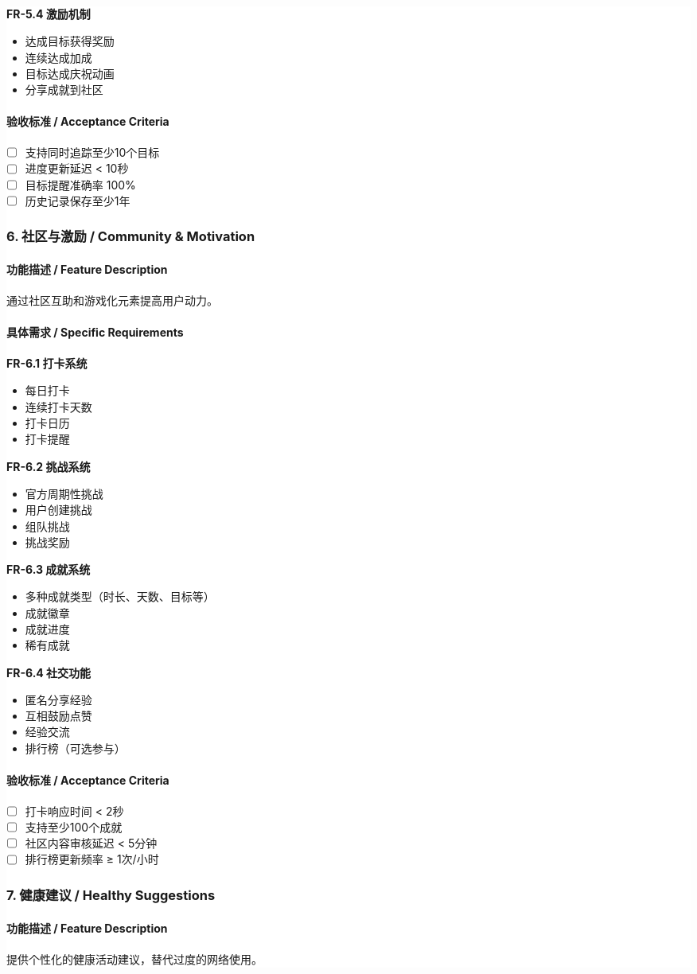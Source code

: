 **FR-5.4 激励机制**
- 达成目标获得奖励
- 连续达成加成
- 目标达成庆祝动画
- 分享成就到社区

#### 验收标准 / Acceptance Criteria
- [ ] 支持同时追踪至少10个目标
- [ ] 进度更新延迟 < 10秒
- [ ] 目标提醒准确率 100%
- [ ] 历史记录保存至少1年

### 6. 社区与激励 / Community & Motivation

#### 功能描述 / Feature Description
通过社区互助和游戏化元素提高用户动力。

#### 具体需求 / Specific Requirements

**FR-6.1 打卡系统**
- 每日打卡
- 连续打卡天数
- 打卡日历
- 打卡提醒

**FR-6.2 挑战系统**
- 官方周期性挑战
- 用户创建挑战
- 组队挑战
- 挑战奖励

**FR-6.3 成就系统**
- 多种成就类型（时长、天数、目标等）
- 成就徽章
- 成就进度
- 稀有成就

**FR-6.4 社交功能**
- 匿名分享经验
- 互相鼓励点赞
- 经验交流
- 排行榜（可选参与）

#### 验收标准 / Acceptance Criteria
- [ ] 打卡响应时间 < 2秒
- [ ] 支持至少100个成就
- [ ] 社区内容审核延迟 < 5分钟
- [ ] 排行榜更新频率 ≥ 1次/小时

### 7. 健康建议 / Healthy Suggestions

#### 功能描述 / Feature Description
提供个性化的健康活动建议，替代过度的网络使用。
